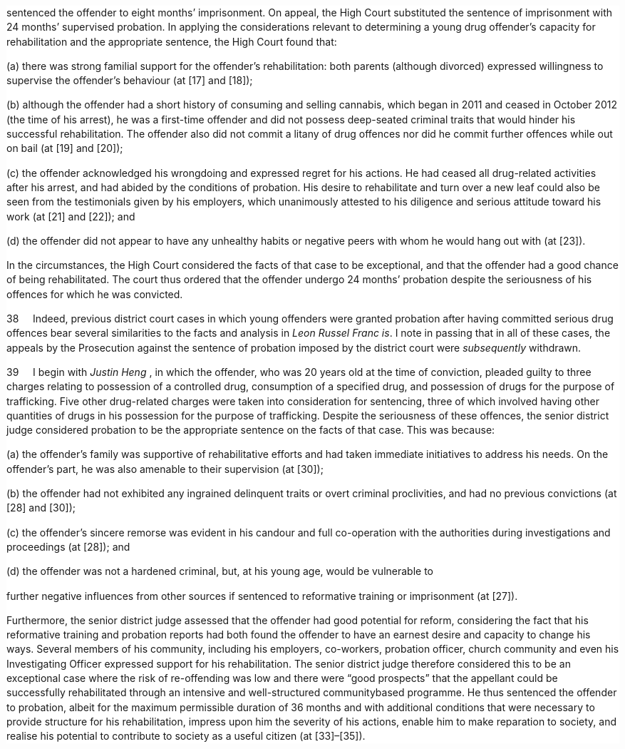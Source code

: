 
sentenced the offender to eight months’ imprisonment. On appeal, the High Court substituted the sentence of imprisonment with 24 months’ supervised probation. In applying the considerations relevant to determining a young drug offender’s capacity for rehabilitation and the appropriate sentence, the High Court found that: 

 (a) there was strong familial support for the offender’s rehabilitation: both parents (although divorced) expressed willingness to supervise the offender’s behaviour (at [17] and [18]); 

 (b) although the offender had a short history of consuming and selling cannabis, which began in 2011 and ceased in October 2012 (the time of his arrest), he was a first-time offender and did not possess deep-seated criminal traits that would hinder his successful rehabilitation. The offender also did not commit a litany of drug offences nor did he commit further offences while out on bail (at [19] and [20]); 

 (c) the offender acknowledged his wrongdoing and expressed regret for his actions. He had ceased all drug-related activities after his arrest, and had abided by the conditions of probation. His desire to rehabilitate and turn over a new leaf could also be seen from the testimonials given by his employers, which unanimously attested to his diligence and serious attitude toward his work (at [21] and [22]); and 

 (d) the offender did not appear to have any unhealthy habits or negative peers with whom he would hang out with (at [23]). 

In the circumstances, the High Court considered the facts of that case to be exceptional, and that the offender had a good chance of being rehabilitated. The court thus ordered that the offender undergo 24 months’ probation despite the seriousness of his offences for which he was convicted. 

38     Indeed, previous district court cases in which young offenders were granted probation after having committed serious drug offences bear several similarities to the facts and analysis in _Leon Russel Franc is_. I note in passing that in all of these cases, the appeals by the Prosecution against the sentence of probation imposed by the district court were _subsequently_ withdrawn. 

39     I begin with _Justin Heng_ , in which the offender, who was 20 years old at the time of conviction, pleaded guilty to three charges relating to possession of a controlled drug, consumption of a specified drug, and possession of drugs for the purpose of trafficking. Five other drug-related charges were taken into consideration for sentencing, three of which involved having other quantities of drugs in his possession for the purpose of trafficking. Despite the seriousness of these offences, the senior district judge considered probation to be the appropriate sentence on the facts of that case. This was because: 

 (a) the offender’s family was supportive of rehabilitative efforts and had taken immediate initiatives to address his needs. On the offender’s part, he was also amenable to their supervision (at [30]); 

 (b) the offender had not exhibited any ingrained delinquent traits or overt criminal proclivities, and had no previous convictions (at [28] and [30]); 

 (c) the offender’s sincere remorse was evident in his candour and full co-operation with the authorities during investigations and proceedings (at [28]); and 

 (d) the offender was not a hardened criminal, but, at his young age, would be vulnerable to 


 further negative influences from other sources if sentenced to reformative training or imprisonment (at [27]). 

Furthermore, the senior district judge assessed that the offender had good potential for reform, considering the fact that his reformative training and probation reports had both found the offender to have an earnest desire and capacity to change his ways. Several members of his community, including his employers, co-workers, probation officer, church community and even his Investigating Officer expressed support for his rehabilitation. The senior district judge therefore considered this to be an exceptional case where the risk of re-offending was low and there were “good prospects” that the appellant could be successfully rehabilitated through an intensive and well-structured communitybased programme. He thus sentenced the offender to probation, albeit for the maximum permissible duration of 36 months and with additional conditions that were necessary to provide structure for his rehabilitation, impress upon him the severity of his actions, enable him to make reparation to society, and realise his potential to contribute to society as a useful citizen (at [33]–[35]). 
